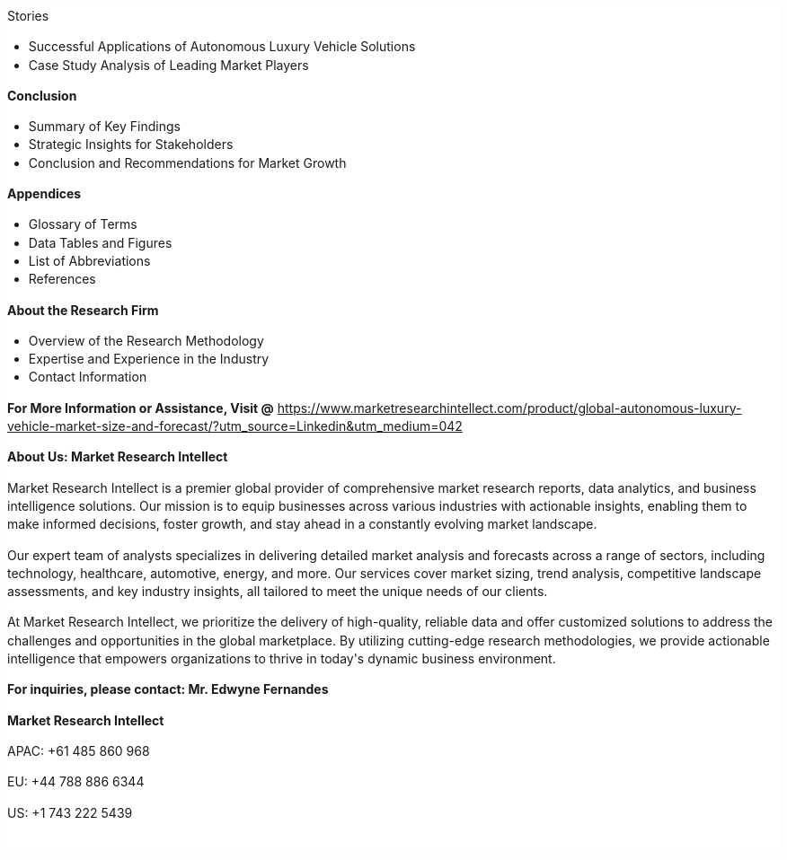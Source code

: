 Stories</strong></p><ul><li>Successful Applications of Autonomous Luxury Vehicle Solutions</li><li>Case Study Analysis of Leading Market Players</li></ul><p><strong>Conclusion</strong></p><ul><li>Summary of Key Findings</li><li>Strategic Insights for Stakeholders</li><li>Conclusion and Recommendations for Market Growth</li></ul><p><strong>Appendices</strong></p><ul><li>Glossary of Terms</li><li>Data Tables and Figures</li><li>List of Abbreviations</li><li>References</li></ul><p><strong>About the Research Firm</strong></p><ul><li>Overview of the Research Methodology</li><li>Expertise and Experience in the Industry</li><li>Contact Information</li></ul></div><div class="article-main__content" data-test-id="publishing-text-block"><p><span class="font-[700]"><strong>For More Information or Assistance, Visit @</strong>&nbsp;<a href="https://www.marketresearchintellect.com/product/global-autonomous-luxury-vehicle-market-size-and-forecast/?utm_source=Linkedin&utm_medium=042">https://www.marketresearchintellect.com/product/global-autonomous-luxury-vehicle-market-size-and-forecast/?utm_source=Linkedin&utm_medium=042</a></span></p><p><strong>About Us: Market Research Intellect</strong></p><p>Market Research Intellect is a premier global provider of comprehensive market research reports, data analytics, and business intelligence solutions. Our mission is to equip businesses across various industries with actionable insights, enabling them to make informed decisions, foster growth, and stay ahead in a constantly evolving market landscape.</p><p>Our expert team of analysts specializes in delivering detailed market analysis and forecasts across a range of sectors, including technology, healthcare, automotive, energy, and more. Our services cover market sizing, trend analysis, competitive landscape assessments, and key industry insights, all tailored to meet the unique needs of our clients.</p><p>At Market Research Intellect, we prioritize the delivery of high-quality, reliable data and offer customized solutions to address the challenges and opportunities in the global marketplace. By utilizing cutting-edge research methodologies, we provide actionable intelligence that empowers organizations to thrive in today's dynamic business environment.</p><p><strong>For inquiries, please contact: Mr. Edwyne Fernandes</strong></p><p><strong>Market Research Intellect</strong></p><p>APAC: +61 485 860 968</p><p>EU: +44 788 886 6344</p><p>US: +1 743 222 5439</p></div><div class="article-main__content" data-test-id="publishing-text-block">&nbsp;</div>

